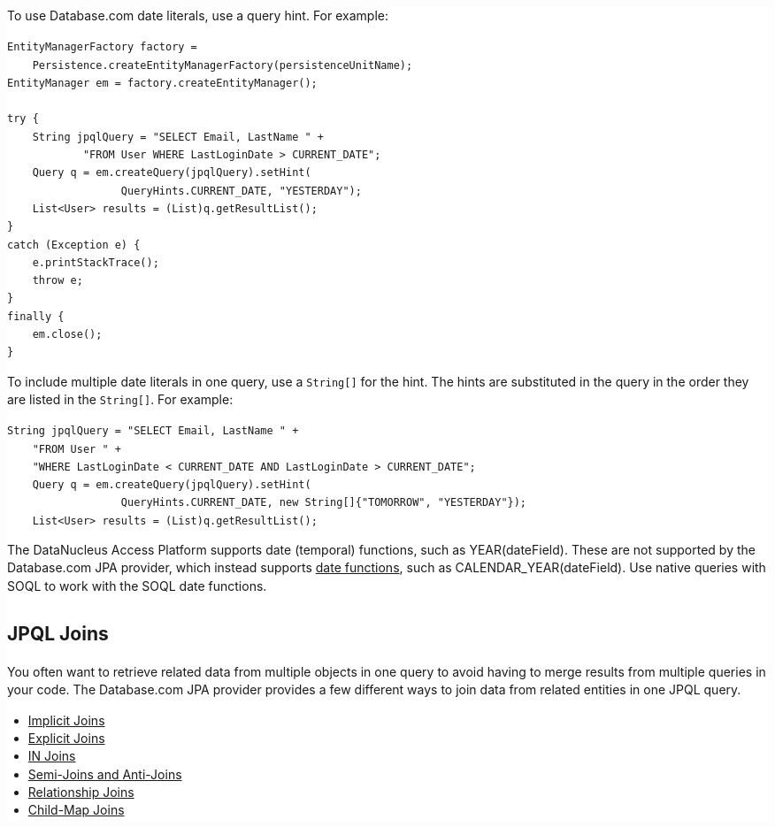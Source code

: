 To use Database.com date literals, use a query hint. For example:

    EntityManagerFactory factory =
        Persistence.createEntityManagerFactory(persistenceUnitName);
    EntityManager em = factory.createEntityManager();
    
    try {
        String jpqlQuery = "SELECT Email, LastName " +
                "FROM User WHERE LastLoginDate > CURRENT_DATE";
        Query q = em.createQuery(jpqlQuery).setHint(
                      QueryHints.CURRENT_DATE, "YESTERDAY");
        List<User> results = (List)q.getResultList();
    }
    catch (Exception e) {
        e.printStackTrace();
        throw e;
    }
    finally {
        em.close();
    }

To include multiple date literals in one query, use a <code>String[]</code> for the hint. The hints are substituted in the query in the order
they are listed in the <code>String[]</code>. For example:

    String jpqlQuery = "SELECT Email, LastName " +
        "FROM User " +
        "WHERE LastLoginDate < CURRENT_DATE AND LastLoginDate > CURRENT_DATE";
        Query q = em.createQuery(jpqlQuery).setHint(
                      QueryHints.CURRENT_DATE, new String[]{"TOMORROW", "YESTERDAY"});
        List<User> results = (List)q.getResultList();
        
The DataNucleus Access Platform supports date (temporal) functions, such as YEAR(dateField). These are not supported
by the Database.com JPA provider, which instead supports [date functions](http://www.salesforce.com/us/developer/docs/api/index_Left.htm#StartTopic=Content/sforce_api_calls_soql_select_date_functions.htm), such as CALENDAR_YEAR(dateField). Use native queries with SOQL to work with the SOQL date functions.


<a name="jpqlJoins"> </a>
## JPQL Joins
You often want to retrieve related data from multiple objects in one query to avoid having to merge results
from multiple queries in your code. The Database.com JPA provider provides a few different ways to join data from related entities in one JPQL query.

+ [Implicit Joins](#implicitJoins)
+ [Explicit Joins](#explicitJoins)
+ [IN Joins](#inJoins)
+ [Semi-Joins and Anti-Joins](#semiAntiJoins)
+ [Relationship Joins](#relJoins)
+ [Child-Map Joins](#childMapJoins)
